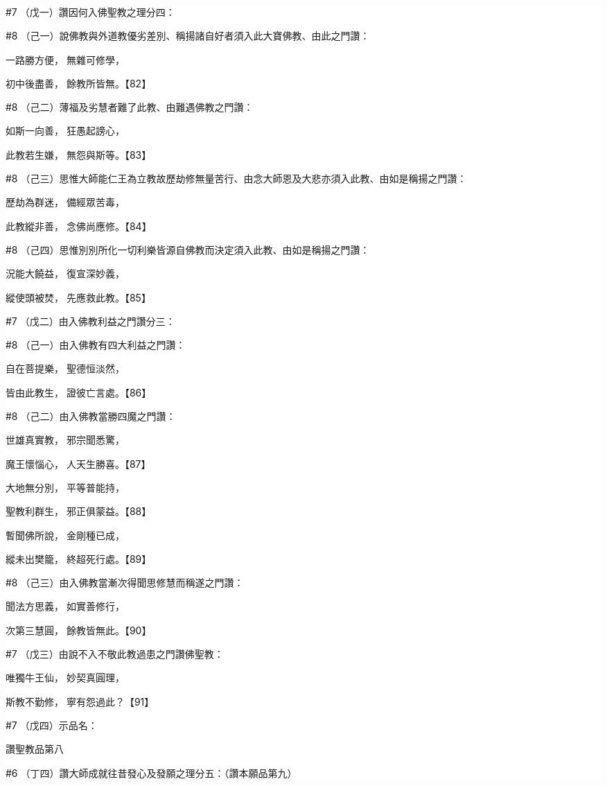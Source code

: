 #7 （戊一）讚因何入佛聖教之理分四：

#8 （己一）說佛教與外道教優劣差別、稱揚諸自好者須入此大寶佛教、由此之門讚：

一路勝方便，	無雜可修學，

初中後盡善，	餘教所皆無。【82】

#8 （己二）薄福及劣慧者難了此教、由難遇佛教之門讚：

如斯一向善，	狂愚起謗心，

此教若生嫌，	無怨與斯等。【83】

#8 （己三）思惟大師能仁王為立教故歷劫修無量苦行、由念大師恩及大悲亦須入此教、由如是稱揚之門讚：

歷劫為群迷，	備經眾苦毒，

此教縱非善，	念佛尚應修。【84】

#8 （己四）思惟別別所化一切利樂皆源自佛教而決定須入此教、由如是稱揚之門讚：

況能大饒益，	復宣深妙義，

縱使頭被焚，	先應救此教。【85】

#7 （戊二）由入佛教利益之門讚分三：

#8 （己一）由入佛教有四大利益之門讚：

自在菩提樂，	聖德恒淡然，

皆由此教生，	證彼亡言處。【86】

#8 （己二）由入佛教當勝四魔之門讚：

世雄真實教，	邪宗聞悉驚，

魔王懷惱心，	人天生勝喜。【87】

大地無分別，	平等普能持，

聖教利群生，	邪正俱蒙益。【88】

暫聞佛所說，	金剛種已成，

縱未出樊籠，	終超死行處。【89】

#8 （己三）由入佛教當漸次得聞思修慧而稱遂之門讚：

聞法方思義，	如實善修行，

次第三慧圓，	餘教皆無此。【90】

#7 （戊三）由說不入不敬此教過患之門讚佛聖教：

唯獨牛王仙，	妙契真圓理，

斯教不勤修，	寧有怨過此？【91】

#7 （戊四）示品名：

讚聖教品第八

#6 （丁四）讚大師成就往昔發心及發願之理分五：（讚本願品第九）
